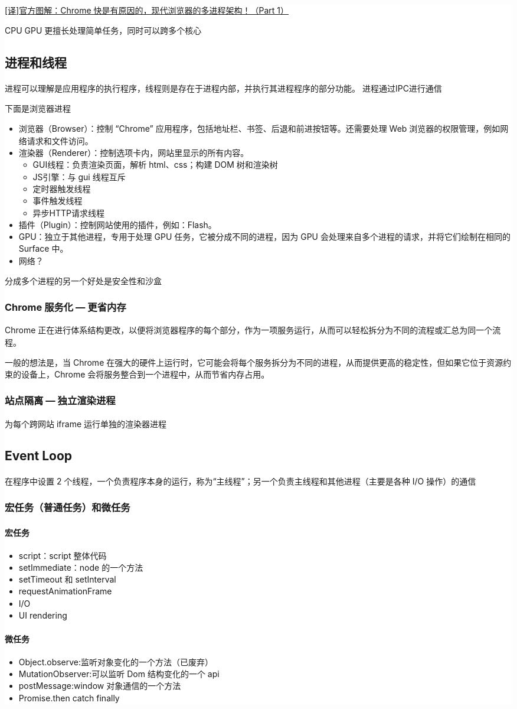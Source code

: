 [[译]官方图解：Chrome 快是有原因的，现代浏览器的多进程架构！（Part 1）](https://juejin.cn/post/6844903701526642702)

CPU
GPU 更擅长处理简单任务，同时可以跨多个核心

## 进程和线程

进程可以理解是应用程序的执行程序，线程则是存在于进程内部，并执行其进程程序的部分功能。
进程通过IPC进行通信

下面是浏览器进程

- 浏览器（Browser）：控制 “Chrome” 应用程序，包括地址栏、书签、后退和前进按钮等。还需要处理 Web 浏览器的权限管理，例如网络请求和文件访问。
- 渲染器（Renderer）：控制选项卡内，网站里显示的所有内容。
  - GUI线程：负责渲染页面，解析 html、css；构建 DOM 树和渲染树
  - JS引擎：与 gui 线程互斥
  - 定时器触发线程
  - 事件触发线程
  - 异步HTTP请求线程
- 插件（Plugin）：控制网站使用的插件，例如：Flash。
- GPU：独立于其他进程，专用于处理 GPU 任务，它被分成不同的进程，因为 GPU 会处理来自多个进程的请求，并将它们绘制在相同的 Surface 中。
- 网络？

分成多个进程的另一个好处是安全性和沙盒

### Chrome 服务化 — 更省内存

Chrome 正在进行体系结构更改，以便将浏览器程序的每个部分，作为一项服务运行，从而可以轻松拆分为不同的流程或汇总为同一个流程。

一般的想法是，当 Chrome 在强大的硬件上运行时，它可能会将每个服务拆分为不同的进程，从而提供更高的稳定性，但如果它位于资源约束的设备上，Chrome 会将服务整合到一个进程中，从而节省内存占用。

### 站点隔离 — 独立渲染进程

为每个跨网站 iframe 运行单独的渲染器进程

## Event Loop

在程序中设置 2 个线程，一个负责程序本身的运行，称为“主线程”；另一个负责主线程和其他进程（主要是各种 I/O 操作）的通信

### 宏任务（普通任务）和微任务

#### 宏任务

- script：script 整体代码
- setImmediate：node 的一个方法
- setTimeout 和 setInterval
- requestAnimationFrame
- I/O
- UI rendering

#### 微任务

- Object.observe:监听对象变化的一个方法（已废弃）
- MutationObserver:可以监听 Dom 结构变化的一个 api
- postMessage:window 对象通信的一个方法
- Promise.then catch finally
